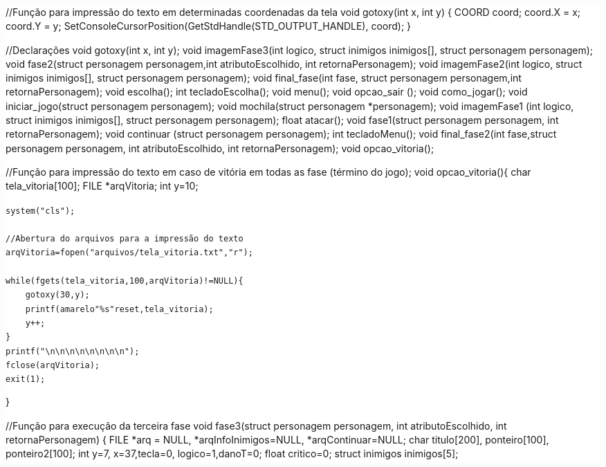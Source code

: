 //Função para impressão do texto em determinadas coordenadas da tela
void gotoxy(int x, int y) {
	COORD coord;
	coord.X = x;
	coord.Y = y;
	SetConsoleCursorPosition(GetStdHandle(STD_OUTPUT_HANDLE), coord);
}

//Declarações
void gotoxy(int x, int y);
void imagemFase3(int logico, struct inimigos inimigos[], struct personagem personagem);
void fase2(struct personagem personagem,int atributoEscolhido, int retornaPersonagem);
void imagemFase2(int logico, struct inimigos inimigos[], struct personagem personagem);
void final_fase(int fase, struct personagem personagem,int retornaPersonagem);
void escolha();
int tecladoEscolha();
void menu();
void opcao_sair ();
void como_jogar();
void iniciar_jogo(struct personagem personagem);
void mochila(struct personagem *personagem);
void imagemFase1 (int logico, struct inimigos inimigos[], struct personagem personagem);
float atacar();
void fase1(struct personagem personagem, int retornaPersonagem);
void continuar (struct personagem personagem);
int tecladoMenu();
void final_fase2(int fase,struct personagem personagem, int atributoEscolhido, int retornaPersonagem);
void opcao_vitoria();

//Função para impressão do texto em caso de vitória em todas as fase (término do jogo);
void opcao_vitoria(){
	char tela_vitoria[100];
	FILE *arqVitoria;
	int y=10;
	
	system("cls");
	
	//Abertura do arquivos para a impressão do texto
	arqVitoria=fopen("arquivos/tela_vitoria.txt","r");
	
	while(fgets(tela_vitoria,100,arqVitoria)!=NULL){
		gotoxy(30,y);
		printf(amarelo"%s"reset,tela_vitoria);
		y++;
	}
	printf("\n\n\n\n\n\n\n\n");
	fclose(arqVitoria);	
	exit(1);
	
}

//Função para execução da terceira fase
void fase3(struct personagem personagem, int atributoEscolhido, int retornaPersonagem) {
	FILE *arq = NULL, *arqInfoInimigos=NULL, *arqContinuar=NULL;
	char titulo[200], ponteiro[100], ponteiro2[100];
	int y=7, x=37,tecla=0, logico=1,danoT=0;
	float critico=0;
	struct inimigos inimigos[5];
	